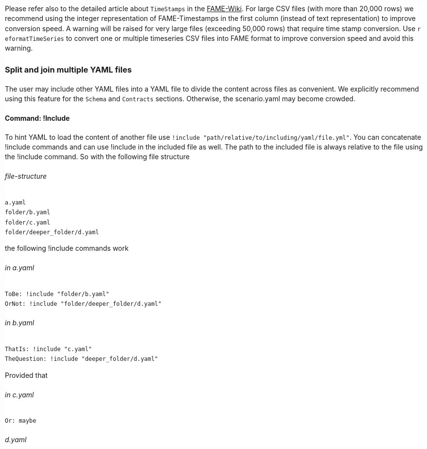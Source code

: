 Please refer also to the detailed article about `TimeStamps` in the [FAME-Wiki](https://gitlab.com/fame-framework/wiki/-/wikis/TimeStamp).
For large CSV files (with more than 20,000 rows) we recommend using the integer representation of FAME-Timestamps in the first column (instead of text representation) to improve conversion speed.
A warning will be raised for very large files (exceeding 50,000 rows) that require time stamp conversion.
Use `reformatTimeSeries` to convert one or multiple timeseries CSV files into FAME format to improve conversion speed and avoid this warning.

### Split and join multiple YAML files

The user may include other YAML files into a YAML file to divide the content across files as convenient.
We explicitly recommend using this feature for the `Schema` and `Contracts` sections.
Otherwise, the scenario.yaml may become crowded.

#### Command: !Include

To hint YAML to load the content of another file use `!include "path/relative/to/including/yaml/file.yml"`.
You can concatenate !include commands and can use !include in the included file as well.
The path to the included file is always relative to the file using the !include command.
So with the following file structure

###### file-structure

```
a.yaml
folder/b.yaml
folder/c.yaml
folder/deeper_folder/d.yaml
```

the following !include commands work

###### in a.yaml

```
ToBe: !include "folder/b.yaml"
OrNot: !include "folder/deeper_folder/d.yaml"
```

###### in b.yaml

```
ThatIs: !include "c.yaml"
TheQuestion: !include "deeper_folder/d.yaml"
```

Provided that

###### in c.yaml

```
Or: maybe
```

###### d.yaml
